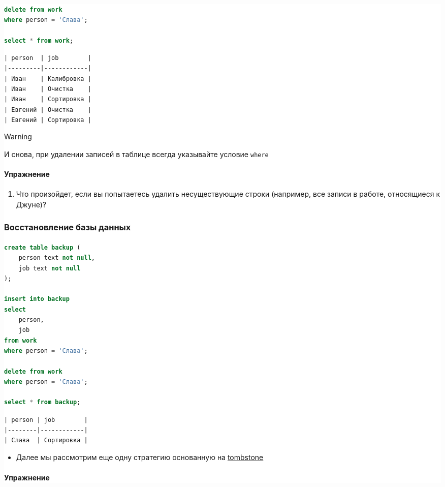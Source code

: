 ```sql
delete from work
where person = 'Слава';

select * from work;
```
```
| person  | job        |
|---------|------------|
| Иван    | Калибровка |
| Иван    | Очистка    |
| Иван    | Сортировка |
| Евгений | Очистка    |
| Евгений | Сортировка |
```

> [!WARNING]
> И снова, при удалении записей в таблице всегда указывайте условие `where`

#### Упражнение

1. Что произойдет, если вы попытаетесь удалить несуществующие строки (например, все записи в работе, относящиеся к Джуне)?


### Восстановление базы данных

```sql
create table backup (
    person text not null,
    job text not null
);

insert into backup
select
    person,
    job
from work
where person = 'Слава';

delete from work
where person = 'Слава';

select * from backup;
```
```
| person | job        |
|--------|------------|
| Слава  | Сортировка |
```

- Далее мы рассмотрим еще одну стратегию основанную на [tombstone](glossary.md#надгробный-камень-tombstone)

#### Упражнение
